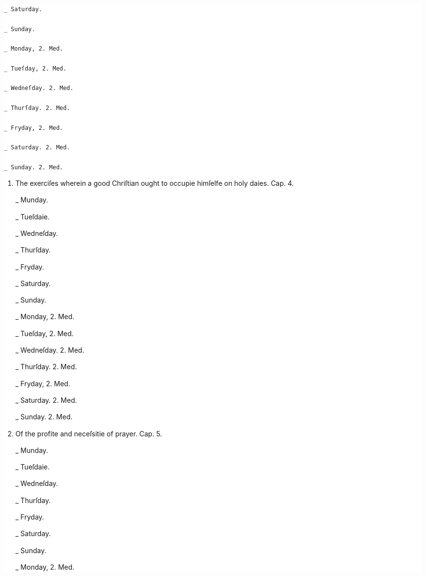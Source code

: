     _ Saturday.

    _ Sunday.

    _ Monday, 2. Med.

    _ Tueſday, 2. Med.

    _ Wedneſday. 2. Med.

    _ Thurſday. 2. Med.

    _ Fryday, 2. Med.

    _ Saturday. 2. Med.

    _ Sunday. 2. Med.

1. The exerciſes wherein a good Chriſtian ought to occupie himſelfe on holy daies. Cap. 4.

    _ Munday.

    _ Tueſdaie.

    _ Wedneſday.

    _ Thurſday.

    _ Fryday.

    _ Saturday.

    _ Sunday.

    _ Monday, 2. Med.

    _ Tueſday, 2. Med.

    _ Wedneſday. 2. Med.

    _ Thurſday. 2. Med.

    _ Fryday, 2. Med.

    _ Saturday. 2. Med.

    _ Sunday. 2. Med.

1. Of the profite and neceſsitie of prayer. Cap. 5.

    _ Munday.

    _ Tueſdaie.

    _ Wedneſday.

    _ Thurſday.

    _ Fryday.

    _ Saturday.

    _ Sunday.

    _ Monday, 2. Med.
